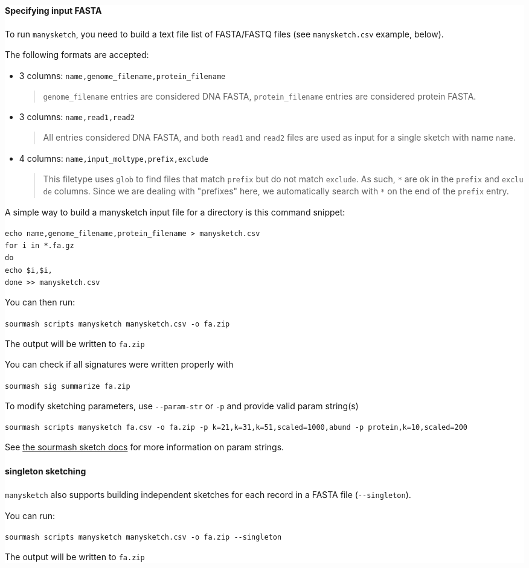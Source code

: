#### Specifying input FASTA

To run `manysketch`, you need to build a text file list of FASTA/FASTQ files (see `manysketch.csv` example, below).

The following formats are accepted:
- 3 columns: `name,genome_filename,protein_filename`
  >`genome_filename` entries are considered DNA FASTA, `protein_filename` entries are considered protein FASTA.
- 3 columns: `name,read1,read2`
  > All entries considered DNA FASTA, and both `read1` and `read2` files are used as input for a single sketch with name `name`.
- 4 columns: `name,input_moltype,prefix,exclude`
  > This filetype uses `glob` to find files that match `prefix` but do not match `exclude`. As such, `*` are ok in the `prefix` and `exclude` columns. Since we are dealing with "prefixes" here, we automatically search with `*` on the end of the `prefix` entry.

A simple way to build a manysketch input file for a directory is this command snippet:
```
echo name,genome_filename,protein_filename > manysketch.csv
for i in *.fa.gz
do
echo $i,$i,
done >> manysketch.csv
```

You can then run:

```
sourmash scripts manysketch manysketch.csv -o fa.zip
```
The output will be written to `fa.zip`

You can check if all signatures were written properly with
```
sourmash sig summarize fa.zip
```

To modify sketching parameters, use `--param-str` or `-p` and provide valid param string(s)
```
sourmash scripts manysketch fa.csv -o fa.zip -p k=21,k=31,k=51,scaled=1000,abund -p protein,k=10,scaled=200
```
See [the sourmash sketch docs](https://sourmash.readthedocs.io/en/latest/command-line.html#sourmash-sketch-make-sourmash-signatures-from-sequence-data) for more information on param strings.

#### singleton sketching

`manysketch` also supports building independent sketches for each record in a FASTA file (`--singleton`).

You can run:

```
sourmash scripts manysketch manysketch.csv -o fa.zip --singleton
```
The output will be written to `fa.zip`
